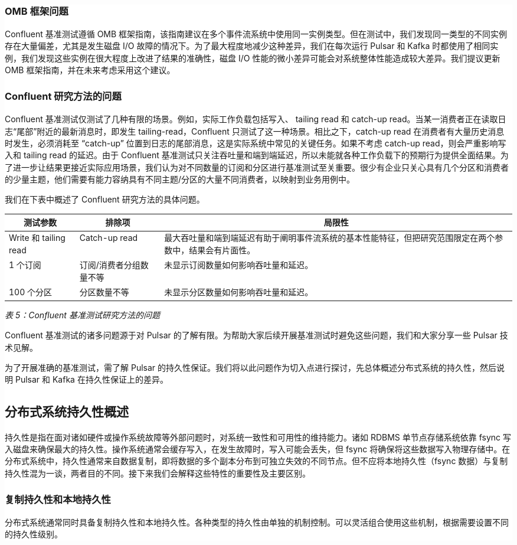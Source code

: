 

### OMB 框架问题



Confluent 基准测试遵循 OMB 框架指南，该指南建议在多个事件流系统中使用同一实例类型。但在测试中，我们发现同一类型的不同实例存在大量偏差，尤其是发生磁盘 I/O 故障的情况下。为了最大程度地减少这种差异，我们在每次运行 Pulsar 和 Kafka 时都使用了相同实例，我们发现这些实例在很大程度上改进了结果的准确性，磁盘 I/O 性能的微小差异可能会对系统整体性能造成较大差异。我们提议更新 OMB 框架指南，并在未来考虑采用这个建议。

### **Confluent 研究方法的问题**



Confluent 基准测试仅测试了几种有限的场景。例如，实际工作负载包括写入、 tailing read 和 catch-up read。当某一消费者正在读取日志“尾部”附近的最新消息时，即发生 tailing-read，Confluent 只测试了这一种场景。相比之下，catch-up read 在消费者有大量历史消息时发生，必须消耗至 “catch-up” 位置到日志的尾部消息，这是实际系统中常见的关键任务。如果不考虑 catch-up read，则会严重影响写入和 tailing read 的延迟。由于 Confluent 基准测试只关注吞吐量和端到端延迟，所以未能就各种工作负载下的预期行为提供全面结果。为了进一步让结果更接近实际应用场景，我们认为对不同数量的订阅和分区进行基准测试至关重要。很少有企业只关心具有几个分区和消费者的少量主题，他们需要有能力容纳具有不同主题/分区的大量不同消费者，以映射到业务用例中。



我们在下表中概述了 Confluent 研究方法的具体问题。



| **测试参数**          | **排除项**              | **局限性**                                                   |
| --------------------- | ----------------------- | ------------------------------------------------------------ |
| Write 和 tailing read | Catch-up read           | 最大吞吐量和端到端延迟有助于阐明事件流系统的基本性能特征，但把研究范围限定在两个参数中，结果会有片面性。 |
| 1 个订阅              | 订阅/消费者分组数量不等 | 未显示订阅数量如何影响吞吐量和延迟。                         |
| 100 个分区            | 分区数量不等            | 未显示分区数量如何影响吞吐量和延迟。                         |



*表 5：Confluent 基准测试研究方法的问题*



Confluent 基准测试的诸多问题源于对 Pulsar 的了解有限。为帮助大家后续开展基准测试时避免这些问题，我们和大家分享一些 Pulsar 技术见解。



为了开展准确的基准测试，需了解 Pulsar 的持久性保证。我们将以此问题作为切入点进行探讨，先总体概述分布式系统的持久性，然后说明 Pulsar 和 Kafka 在持久性保证上的差异。 



## 分布式系统持久性概述



持久性是指在面对诸如硬件或操作系统故障等外部问题时，对系统一致性和可用性的维持能力。诸如 RDBMS 单节点存储系统依靠 fsync 写入磁盘来确保最大的持久性。操作系统通常会缓存写入，在发生故障时，写入可能会丢失，但 fsync 将确保将这些数据写入物理存储中。在分布式系统中，持久性通常来自数据复制，即将数据的多个副本分布到可独立失效的不同节点。但不应将本地持久性（fsync 数据）与复制持久性混为一谈，两者目的不同。接下来我们会解释这些特性的重要性及主要区别。



### **复制持久性和本地持久性**



分布式系统通常同时具备复制持久性和本地持久性。各种类型的持久性由单独的机制控制。可以灵活组合使用这些机制，根据需要设置不同的持久性级别。

